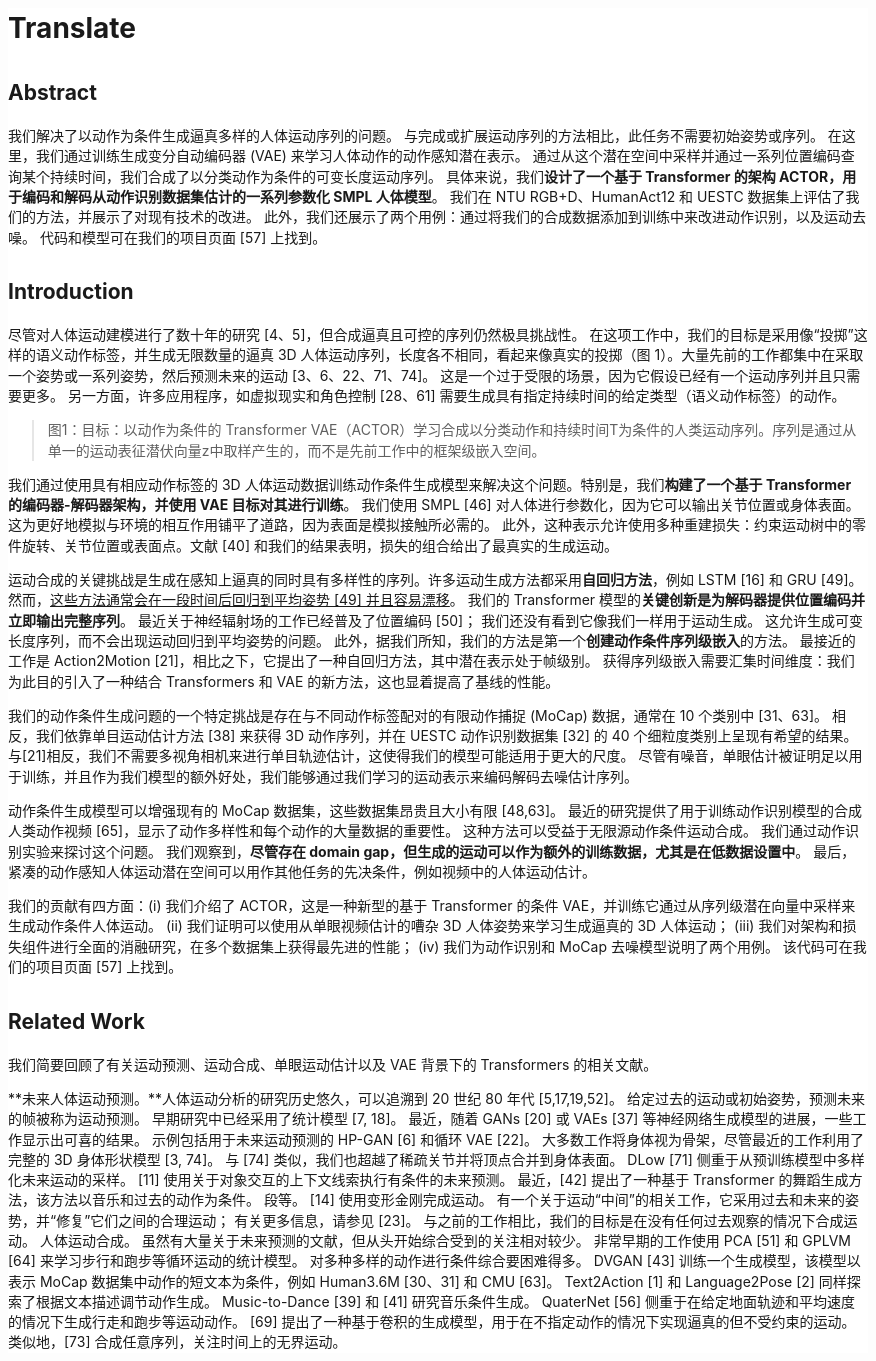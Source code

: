 # Translate

## Abstract

我们解决了以动作为条件生成逼真多样的人体运动序列的问题。 与完成或扩展运动序列的方法相比，此任务不需要初始姿势或序列。 在这里，我们通过训练生成变分自动编码器 (VAE) 来学习人体动作的动作感知潜在表示。 通过从这个潜在空间中采样并通过一系列位置编码查询某个持续时间，我们合成了以分类动作为条件的可变长度运动序列。 具体来说，我们**设计了一个基于 Transformer 的架构 ACTOR，用于编码和解码从动作识别数据集估计的一系列参数化 SMPL 人体模型**。 我们在 NTU RGB+D、HumanAct12 和 UESTC 数据集上评估了我们的方法，并展示了对现有技术的改进。 此外，我们还展示了两个用例：通过将我们的合成数据添加到训练中来改进动作识别，以及运动去噪。 代码和模型可在我们的项目页面 [57] 上找到。

## Introduction

尽管对人体运动建模进行了数十年的研究 [4、5]，但合成逼真且可控的序列仍然极具挑战性。 在这项工作中，我们的目标是采用像“投掷”这样的语义动作标签，并生成无限数量的逼真 3D 人体运动序列，长度各不相同，看起来像真实的投掷（图 1）。大量先前的工作都集中在采取一个姿势或一系列姿势，然后预测未来的运动 [3、6、22、71、74]。 这是一个过于受限的场景，因为它假设已经有一个运动序列并且只需要更多。 另一方面，许多应用程序，如虚拟现实和角色控制 [28、61] 需要生成具有指定持续时间的给定类型（语义动作标签）的动作。

> 图1：目标：以动作为条件的 Transformer VAE（ACTOR）学习合成以分类动作和持续时间T为条件的人类运动序列。序列是通过从单一的运动表征潜伏向量z中取样产生的，而不是先前工作中的框架级嵌入空间。

我们通过使用具有相应动作标签的 3D 人体运动数据训练动作条件生成模型来解决这个问题。特别是，我们**构建了一个基于 Transformer 的编码器-解码器架构，并使用 VAE 目标对其进行训练**。 我们使用 SMPL [46] 对人体进行参数化，因为它可以输出关节位置或身体表面。 这为更好地模拟与环境的相互作用铺平了道路，因为表面是模拟接触所必需的。 此外，这种表示允许使用多种重建损失：约束运动树中的零件旋转、关节位置或表面点。文献 [40] 和我们的结果表明，损失的组合给出了最真实的生成运动。

运动合成的关键挑战是生成在感知上逼真的同时具有多样性的序列。许多运动生成方法都采用**自回归方法**，例如 LSTM [16] 和 GRU [49]。然而，<u>这些方法通常会在一段时间后回归到平均姿势 [49] 并且容易漂移</u>。 我们的 Transformer 模型的**关键创新是为解码器提供位置编码并立即输出完整序列**。 最近关于神经辐射场的工作已经普及了位置编码 [50]； 我们还没有看到它像我们一样用于运动生成。 这允许生成可变长度序列，而不会出现运动回归到平均姿势的问题。 此外，据我们所知，我们的方法是第一个**创建动作条件序列级嵌入**的方法。 最接近的工作是 Action2Motion [21]，相比之下，它提出了一种自回归方法，其中潜在表示处于帧级别。 获得序列级嵌入需要汇集时间维度：我们为此目的引入了一种结合 Transformers 和 VAE 的新方法，这也显着提高了基线的性能。

我们的动作条件生成问题的一个特定挑战是存在与不同动作标签配对的有限动作捕捉 (MoCap) 数据，通常在 10 个类别中 [31、63]。 相反，我们依靠单目运动估计方法 [38] 来获得 3D 动作序列，并在 UESTC 动作识别数据集 [32] 的 40 个细粒度类别上呈现有希望的结果。 与[21]相反，我们不需要多视角相机来进行单目轨迹估计，这使得我们的模型可能适用于更大的尺度。 尽管有噪音，单眼估计被证明足以用于训练，并且作为我们模型的额外好处，我们能够通过我们学习的运动表示来编码解码去噪估计序列。 

动作条件生成模型可以增强现有的 MoCap 数据集，这些数据集昂贵且大小有限 [48,63]。 最近的研究提供了用于训练动作识别模型的合成人类动作视频 [65]，显示了动作多样性和每个动作的大量数据的重要性。 这种方法可以受益于无限源动作条件运动合成。 我们通过动作识别实验来探讨这个问题。 我们观察到，**尽管存在 domain gap，但生成的运动可以作为额外的训练数据，尤其是在低数据设置中**。 最后，紧凑的动作感知人体运动潜在空间可以用作其他任务的先决条件，例如视频中的人体运动估计。

我们的贡献有四方面：(i) 我们介绍了 ACTOR，这是一种新型的基于 Transformer 的条件 VAE，并训练它通过从序列级潜在向量中采样来生成动作条件人体运动。 (ii) 我们证明可以使用从单眼视频估计的嘈杂 3D 人体姿势来学习生成逼真的 3D 人体运动； (iii) 我们对架构和损失组件进行全面的消融研究，在多个数据集上获得最先进的性能； (iv) 我们为动作识别和 MoCap 去噪模型说明了两个用例。 该代码可在我们的项目页面 [57] 上找到。

## Related Work

我们简要回顾了有关运动预测、运动合成、单眼运动估计以及 VAE 背景下的 Transformers 的相关文献。

**未来人体运动预测。**人体运动分析的研究历史悠久，可以追溯到 20 世纪 80 年代 [5,17,19,52]。 给定过去的运动或初始姿势，预测未来的帧被称为运动预测。 早期研究中已经采用了统计模型 [7, 18]。
最近，随着 GANs [20] 或 VAEs [37] 等神经网络生成模型的进展，一些工作显示出可喜的结果。 示例包括用于未来运动预测的 HP-GAN [6] 和循环 VAE [22]。 大多数工作将身体视为骨架，尽管最近的工作利用了完整的 3D 身体形状模型 [3, 74]。 与 [74] 类似，我们也超越了稀疏关节并将顶点合并到身体表面。 DLow [71] 侧重于从预训练模型中多样化未来运动的采样。
[11] 使用关于对象交互的上下文线索执行有条件的未来预测。 最近，[42] 提出了一种基于 Transformer 的舞蹈生成方法，该方法以音乐和过去的动作为条件。 段等。 [14] 使用变形金刚完成运动。 有一个关于运动“中间”的相关工作，它采用过去和未来的姿势，并“修复”它们之间的合理运动； 有关更多信息，请参见 [23]。 与之前的工作相比，我们的目标是在没有任何过去观察的情况下合成运动。
人体运动合成。 虽然有大量关于未来预测的文献，但从头开始综合受到的关注相对较少。 非常早期的工作使用 PCA [51] 和 GPLVM [64] 来学习步行和跑步等循环运动的统计模型。 对多种多样的动作进行条件综合要困难得多。 DVGAN [43] 训练一个生成模型，该模型以表示 MoCap 数据集中动作的短文本为条件，例如 Human3.6M [30、31] 和 CMU [63]。 Text2Action [1] 和 Language2Pose [2] 同样探索了根据文本描述调节动作生成。 Music-to-Dance [39] 和 [41] 研究音乐条件生成。 QuaterNet [56] 侧重于在给定地面轨迹和平均速度的情况下生成行走和跑步等运动动作。 [69] 提出了一种基于卷积的生成模型，用于在不指定动作的情况下实现逼真的但不受约束的运动。 类似地，[73] 合成任意序列，关注时间上的无界运动。
